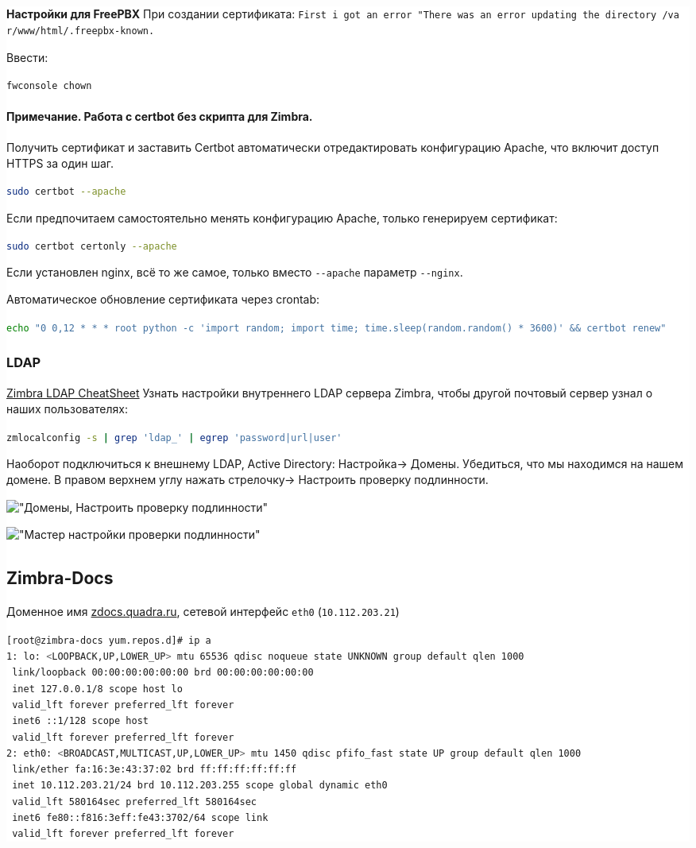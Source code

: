 **Настройки для FreePBX**
При создании сертификата:
`First i got an error "There was an error updating the directory /var/www/html/.freepbx-known.`

Ввести:

```bash
fwconsole chown
```

#### Примечание. Работа с certbot без скрипта для Zimbra.
Получить сертификат и заставить Certbot автоматически отредактировать конфигурацию Apache, что включит доступ HTTPS за один шаг.

```bash
sudo certbot --apache
```

Если предпочитаем самостоятельно менять конфигурацию Apache, только генерируем сертификат:

```bash
sudo certbot certonly --apache
```

Если установлен nginx, всё то же самое, только вместо `--apache` параметр `--nginx`.

Автоматическое обновление сертификата через crontab:

```bash
echo "0 0,12 * * * root python -c 'import random; import time; time.sleep(random.random() * 3600)' && certbot renew"
```

### LDAP
[Zimbra LDAP CheatSheet](https://wiki.zimbra.com/wiki/ShanxT-LDAP-CheatSheet)
Узнать настройки внутреннего LDAP сервера Zimbra, чтобы другой почтовый сервер узнал о наших пользователях:

```bash
zmlocalconfig -s | grep 'ldap_' | egrep 'password|url|user'
```

Наоборот подключиться к внешнему LDAP, Active Directory: Настройка→ Домены. Убедиться, что мы находимся на нашем домене. В правом верхнем углу нажать стрелочку→ Настроить проверку подлинности.

!["Домены, Настроить проверку подлинности"](zimbra5.png)

!["Мастер настройки проверки подлинности"](zimbra6.png)

## Zimbra-Docs
Доменное имя [zdocs.quadra.ru](http://zdocs.quadra.ru), сетевой интерфейс `eth0` (`10.112.203.21`)

```bash
[root@zimbra-docs yum.repos.d]# ip a
1: lo: <LOOPBACK,UP,LOWER_UP> mtu 65536 qdisc noqueue state UNKNOWN group default qlen 1000
 link/loopback 00:00:00:00:00:00 brd 00:00:00:00:00:00
 inet 127.0.0.1/8 scope host lo
 valid_lft forever preferred_lft forever
 inet6 ::1/128 scope host
 valid_lft forever preferred_lft forever
2: eth0: <BROADCAST,MULTICAST,UP,LOWER_UP> mtu 1450 qdisc pfifo_fast state UP group default qlen 1000
 link/ether fa:16:3e:43:37:02 brd ff:ff:ff:ff:ff:ff
 inet 10.112.203.21/24 brd 10.112.203.255 scope global dynamic eth0
 valid_lft 580164sec preferred_lft 580164sec
 inet6 fe80::f816:3eff:fe43:3702/64 scope link
 valid_lft forever preferred_lft forever
```
